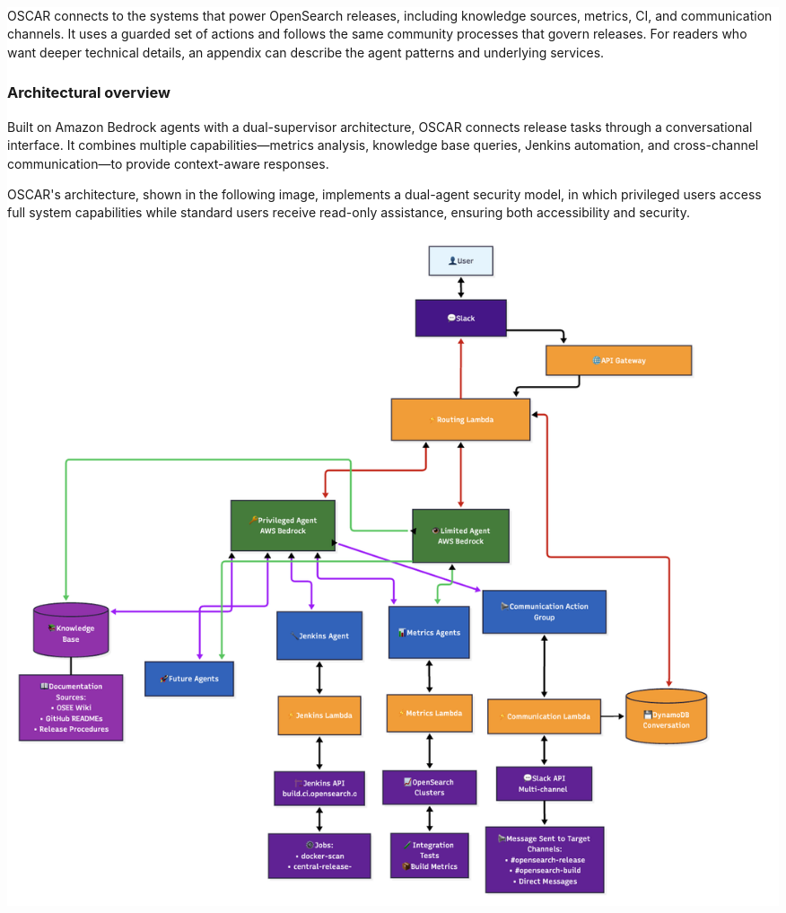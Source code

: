 OSCAR connects to the systems that power OpenSearch releases, including knowledge sources, metrics, CI, and communication channels. It uses a guarded set of actions and follows the same community processes that govern releases. For readers who want deeper technical details, an appendix can describe the agent patterns and underlying services.  

### Architectural overview

Built on Amazon Bedrock agents with a dual-supervisor architecture, OSCAR connects release tasks through a conversational interface. It combines multiple capabilities—metrics analysis, knowledge base queries, Jenkins automation, and cross-channel communication—to provide context-aware responses.  

OSCAR's architecture, shown in the following image, implements a dual-agent security model, in which privileged users access full system capabilities while standard users receive read-only assistance, ensuring both accessibility and security.

![OSCAR Architecture Image](/assets/media/blog-images/2025-09-03-Introducing-OSCAR:-The-AI-Chat-bot-that-Enables-OpenSearch-Conversational-Automation-for-Releases/oscar_architecture.png)
